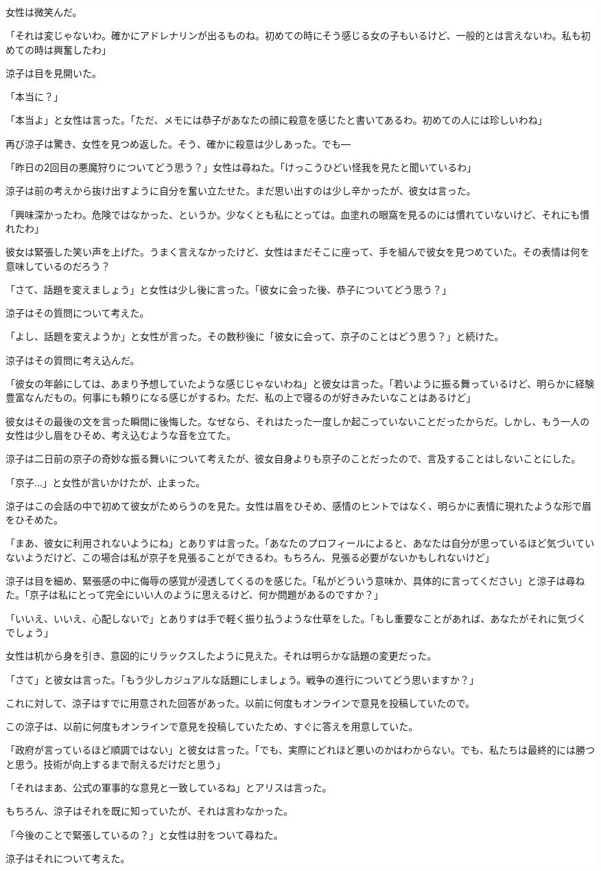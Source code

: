 女性は微笑んだ。

「それは変じゃないわ。確かにアドレナリンが出るものね。初めての時にそう感じる女の子もいるけど、一般的とは言えないわ。私も初めての時は興奮したわ」

涼子は目を見開いた。

「本当に？」

「本当よ」と女性は言った。「ただ、メモには恭子があなたの顔に殺意を感じたと書いてあるわ。初めての人には珍しいわね」

再び涼子は驚き、女性を見つめ返した。そう、確かに殺意は少しあった。でも―

「昨日の2回目の悪魔狩りについてどう思う？」女性は尋ねた。「けっこうひどい怪我を見たと聞いているわ」

涼子は前の考えから抜け出すように自分を奮い立たせた。まだ思い出すのは少し辛かったが、彼女は言った。

「興味深かったわ。危険ではなかった、というか。少なくとも私にとっては。血塗れの眼窩を見るのには慣れていないけど、それにも慣れたわ」

彼女は緊張した笑い声を上げた。うまく言えなかったけど、女性はまだそこに座って、手を組んで彼女を見つめていた。その表情は何を意味しているのだろう？

「さて、話題を変えましょう」と女性は少し後に言った。「彼女に会った後、恭子についてどう思う？」

涼子はその質問について考えた。

「よし、話題を変えようか」と女性が言った。その数秒後に「彼女に会って、京子のことはどう思う？」と続けた。

涼子はその質問に考え込んだ。

「彼女の年齢にしては、あまり予想していたような感じじゃないわね」と彼女は言った。「若いように振る舞っているけど、明らかに経験豊富なんだもの。何事にも頼りになる感じがするわ。ただ、私の上で寝るのが好きみたいなことはあるけど」

彼女はその最後の文を言った瞬間に後悔した。なぜなら、それはたった一度しか起こっていないことだったからだ。しかし、もう一人の女性は少し眉をひそめ、考え込むような音を立てた。

涼子は二日前の京子の奇妙な振る舞いについて考えたが、彼女自身よりも京子のことだったので、言及することはしないことにした。

「京子…」と女性が言いかけたが、止まった。

涼子はこの会話の中で初めて彼女がためらうのを見た。女性は眉をひそめ、感情のヒントではなく、明らかに表情に現れたような形で眉をひそめた。

「まあ、彼女に利用されないようにね」とありすは言った。「あなたのプロフィールによると、あなたは自分が思っているほど気づいていないようだけど、この場合は私が京子を見張ることができるわ。もちろん、見張る必要がないかもしれないけど」

涼子は目を細め、緊張感の中に侮辱の感覚が浸透してくるのを感じた。「私がどういう意味か、具体的に言ってください」と涼子は尋ねた。「京子は私にとって完全にいい人のように思えるけど、何か問題があるのですか？」

「いいえ、いいえ、心配しないで」とありすは手で軽く振り払うような仕草をした。「もし重要なことがあれば、あなたがそれに気づくでしょう」

女性は机から身を引き、意図的にリラックスしたように見えた。それは明らかな話題の変更だった。

「さて」と彼女は言った。「もう少しカジュアルな話題にしましょう。戦争の進行についてどう思いますか？」

これに対して、涼子はすでに用意された回答があった。以前に何度もオンラインで意見を投稿していたので。

この涼子は、以前に何度もオンラインで意見を投稿していたため、すぐに答えを用意していた。

「政府が言っているほど順調ではない」と彼女は言った。「でも、実際にどれほど悪いのかはわからない。でも、私たちは最終的には勝つと思う。技術が向上するまで耐えるだけだと思う」

「それはまあ、公式の軍事的な意見と一致しているね」とアリスは言った。

もちろん、涼子はそれを既に知っていたが、それは言わなかった。

「今後のことで緊張しているの？」と女性は肘をついて尋ねた。

涼子はそれについて考えた。
